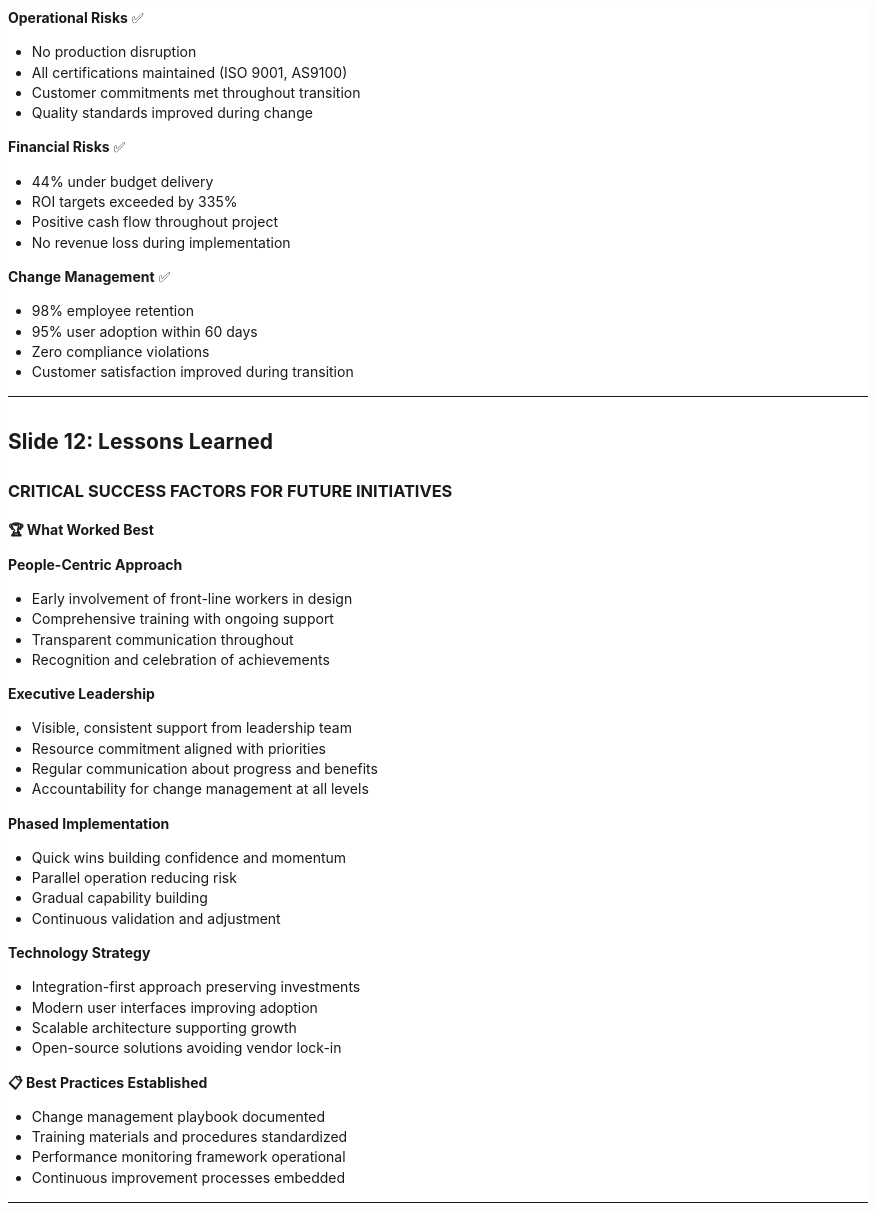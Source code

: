 **Operational Risks** ✅
- No production disruption
- All certifications maintained (ISO 9001, AS9100)
- Customer commitments met throughout transition
- Quality standards improved during change

**Financial Risks** ✅
- 44% under budget delivery
- ROI targets exceeded by 335%
- Positive cash flow throughout project
- No revenue loss during implementation

**Change Management** ✅
- 98% employee retention
- 95% user adoption within 60 days
- Zero compliance violations
- Customer satisfaction improved during transition

---

## Slide 12: Lessons Learned

### CRITICAL SUCCESS FACTORS FOR FUTURE INITIATIVES

**🏆 What Worked Best**

**People-Centric Approach**
- Early involvement of front-line workers in design
- Comprehensive training with ongoing support
- Transparent communication throughout
- Recognition and celebration of achievements

**Executive Leadership**
- Visible, consistent support from leadership team
- Resource commitment aligned with priorities
- Regular communication about progress and benefits
- Accountability for change management at all levels

**Phased Implementation**
- Quick wins building confidence and momentum
- Parallel operation reducing risk
- Gradual capability building
- Continuous validation and adjustment

**Technology Strategy**
- Integration-first approach preserving investments
- Modern user interfaces improving adoption
- Scalable architecture supporting growth
- Open-source solutions avoiding vendor lock-in

**📋 Best Practices Established**
- Change management playbook documented
- Training materials and procedures standardized
- Performance monitoring framework operational
- Continuous improvement processes embedded

---